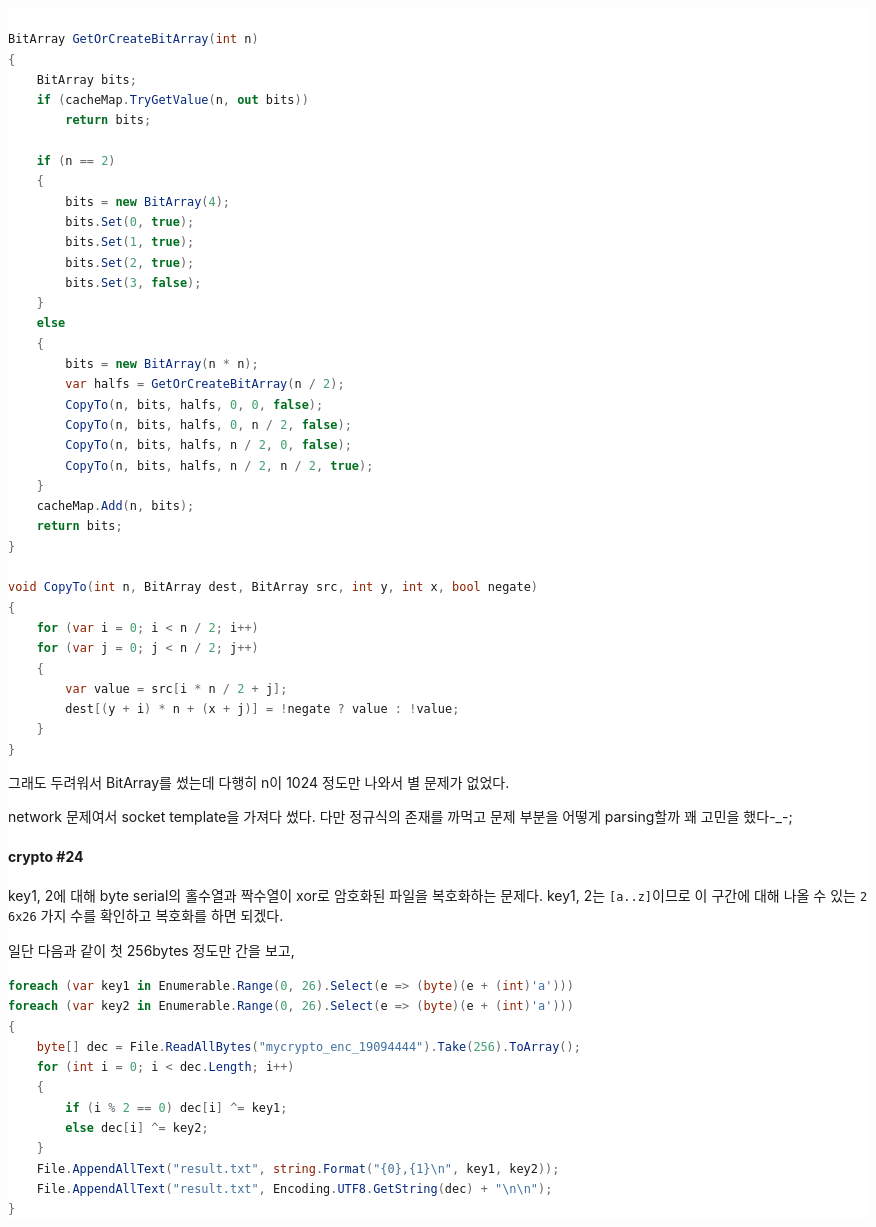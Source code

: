 ```csharp

BitArray GetOrCreateBitArray(int n)
{
	BitArray bits;
	if (cacheMap.TryGetValue(n, out bits))
		return bits;
		
	if (n == 2)
	{
		bits = new BitArray(4);
		bits.Set(0, true);
		bits.Set(1, true);
		bits.Set(2, true);
		bits.Set(3, false);
	}
	else
	{
		bits = new BitArray(n * n);
		var halfs = GetOrCreateBitArray(n / 2);
		CopyTo(n, bits, halfs, 0, 0, false);
		CopyTo(n, bits, halfs, 0, n / 2, false);
		CopyTo(n, bits, halfs, n / 2, 0, false);
		CopyTo(n, bits, halfs, n / 2, n / 2, true);
	}
	cacheMap.Add(n, bits);
	return bits;
}

void CopyTo(int n, BitArray dest, BitArray src, int y, int x, bool negate)
{
	for (var i = 0; i < n / 2; i++)
	for (var j = 0; j < n / 2; j++)
	{
		var value = src[i * n / 2 + j];
		dest[(y + i) * n + (x + j)] = !negate ? value : !value;
	}
}
```

그래도 두려워서 BitArray를 썼는데 다행히 n이 1024 정도만 나와서 별 문제가 없었다.

network 문제여서 socket template을 가져다 썼다. 다만 정규식의 존재를 까먹고 문제 부분을 어떻게 parsing할까 꽤 고민을 했다-_-;

#### crypto #24

key1, 2에 대해 byte serial의 홀수열과 짝수열이 xor로 암호화된 파일을 복호화하는 문제다. key1, 2는 `[a..z]`이므로 이 구간에 대해 나올 수 있는 `26x26` 가지 수를 확인하고 복호화를 하면 되겠다.

일단 다음과 같이 첫 256bytes 정도만 간을 보고,

```csharp
foreach (var key1 in Enumerable.Range(0, 26).Select(e => (byte)(e + (int)'a')))
foreach (var key2 in Enumerable.Range(0, 26).Select(e => (byte)(e + (int)'a')))
{
	byte[] dec = File.ReadAllBytes("mycrypto_enc_19094444").Take(256).ToArray();
	for (int i = 0; i < dec.Length; i++)
	{
		if (i % 2 == 0) dec[i] ^= key1;
		else dec[i] ^= key2;
	}
	File.AppendAllText("result.txt", string.Format("{0},{1}\n", key1, key2));
	File.AppendAllText("result.txt", Encoding.UTF8.GetString(dec) + "\n\n");
}
```
